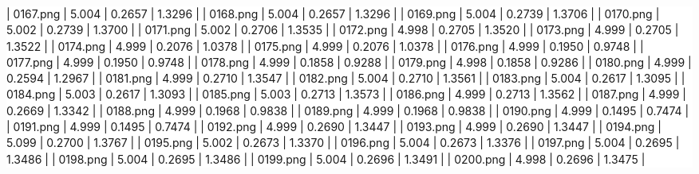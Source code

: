 | 0167.png | 5.004 | 0.2657 | 1.3296 |
| 0168.png | 5.004 | 0.2657 | 1.3296 |
| 0169.png | 5.004 | 0.2739 | 1.3706 |
| 0170.png | 5.002 | 0.2739 | 1.3700 |
| 0171.png | 5.002 | 0.2706 | 1.3535 |
| 0172.png | 4.998 | 0.2705 | 1.3520 |
| 0173.png | 4.999 | 0.2705 | 1.3522 |
| 0174.png | 4.999 | 0.2076 | 1.0378 |
| 0175.png | 4.999 | 0.2076 | 1.0378 |
| 0176.png | 4.999 | 0.1950 | 0.9748 |
| 0177.png | 4.999 | 0.1950 | 0.9748 |
| 0178.png | 4.999 | 0.1858 | 0.9288 |
| 0179.png | 4.998 | 0.1858 | 0.9286 |
| 0180.png | 4.999 | 0.2594 | 1.2967 |
| 0181.png | 4.999 | 0.2710 | 1.3547 |
| 0182.png | 5.004 | 0.2710 | 1.3561 |
| 0183.png | 5.004 | 0.2617 | 1.3095 |
| 0184.png | 5.003 | 0.2617 | 1.3093 |
| 0185.png | 5.003 | 0.2713 | 1.3573 |
| 0186.png | 4.999 | 0.2713 | 1.3562 |
| 0187.png | 4.999 | 0.2669 | 1.3342 |
| 0188.png | 4.999 | 0.1968 | 0.9838 |
| 0189.png | 4.999 | 0.1968 | 0.9838 |
| 0190.png | 4.999 | 0.1495 | 0.7474 |
| 0191.png | 4.999 | 0.1495 | 0.7474 |
| 0192.png | 4.999 | 0.2690 | 1.3447 |
| 0193.png | 4.999 | 0.2690 | 1.3447 |
| 0194.png | 5.099 | 0.2700 | 1.3767 |
| 0195.png | 5.002 | 0.2673 | 1.3370 |
| 0196.png | 5.004 | 0.2673 | 1.3376 |
| 0197.png | 5.004 | 0.2695 | 1.3486 |
| 0198.png | 5.004 | 0.2695 | 1.3486 |
| 0199.png | 5.004 | 0.2696 | 1.3491 |
| 0200.png | 4.998 | 0.2696 | 1.3475 |